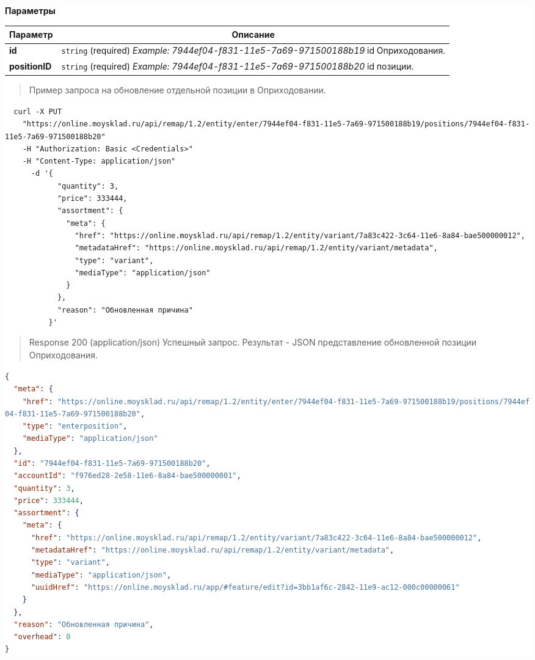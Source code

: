  **Параметры**
 
|Параметр   |Описание   | 
|---|---|
|**id** |  `string` (required) *Example: 7944ef04-f831-11e5-7a69-971500188b19* id Оприходования.|
|**positionID**|  `string` (required) *Example: 7944ef04-f831-11e5-7a69-971500188b20* id позиции.|
 
> Пример запроса на обновление отдельной позиции в Оприходовании.

```shell
  curl -X PUT
    "https://online.moysklad.ru/api/remap/1.2/entity/enter/7944ef04-f831-11e5-7a69-971500188b19/positions/7944ef04-f831-11e5-7a69-971500188b20"
    -H "Authorization: Basic <Credentials>"
    -H "Content-Type: application/json"
      -d '{
            "quantity": 3,
            "price": 333444,
            "assortment": {
              "meta": {
                "href": "https://online.moysklad.ru/api/remap/1.2/entity/variant/7a83c422-3c64-11e6-8a84-bae500000012",
                "metadataHref": "https://online.moysklad.ru/api/remap/1.2/entity/variant/metadata",
                "type": "variant",
                "mediaType": "application/json"
              }
            },
            "reason": "Обновленная причина"
          }'  
```

> Response 200 (application/json)
Успешный запрос. Результат - JSON представление обновленной позиции Оприходования.

```json
{
  "meta": {
    "href": "https://online.moysklad.ru/api/remap/1.2/entity/enter/7944ef04-f831-11e5-7a69-971500188b19/positions/7944ef04-f831-11e5-7a69-971500188b20",
    "type": "enterposition",
    "mediaType": "application/json"
  },
  "id": "7944ef04-f831-11e5-7a69-971500188b20",
  "accountId": "f976ed28-2e58-11e6-8a84-bae500000001",
  "quantity": 3,
  "price": 333444,
  "assortment": {
    "meta": {
      "href": "https://online.moysklad.ru/api/remap/1.2/entity/variant/7a83c422-3c64-11e6-8a84-bae500000012",
      "metadataHref": "https://online.moysklad.ru/api/remap/1.2/entity/variant/metadata",
      "type": "variant",
      "mediaType": "application/json",
      "uuidHref": "https://online.moysklad.ru/app/#feature/edit?id=3bb1af6c-2842-11e9-ac12-000c00000061"
    }
  },
  "reason": "Обновленная причина",
  "overhead": 0
}
```
